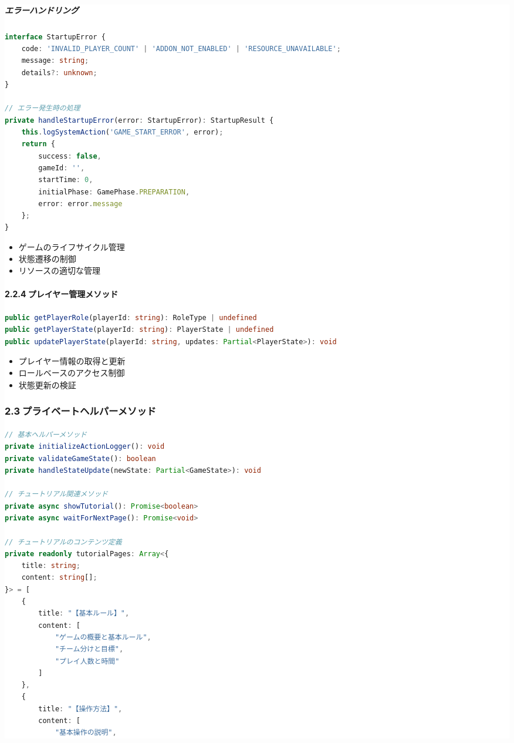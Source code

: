 ##### エラーハンドリング
```typescript
interface StartupError {
    code: 'INVALID_PLAYER_COUNT' | 'ADDON_NOT_ENABLED' | 'RESOURCE_UNAVAILABLE';
    message: string;
    details?: unknown;
}

// エラー発生時の処理
private handleStartupError(error: StartupError): StartupResult {
    this.logSystemAction('GAME_START_ERROR', error);
    return {
        success: false,
        gameId: '',
        startTime: 0,
        initialPhase: GamePhase.PREPARATION,
        error: error.message
    };
}
```

- ゲームのライフサイクル管理
- 状態遷移の制御
- リソースの適切な管理

#### 2.2.4 プレイヤー管理メソッド

```typescript
public getPlayerRole(playerId: string): RoleType | undefined
public getPlayerState(playerId: string): PlayerState | undefined
public updatePlayerState(playerId: string, updates: Partial<PlayerState>): void
```

- プレイヤー情報の取得と更新
- ロールベースのアクセス制御
- 状態更新の検証

### 2.3 プライベートヘルパーメソッド

```typescript
// 基本ヘルパーメソッド
private initializeActionLogger(): void
private validateGameState(): boolean
private handleStateUpdate(newState: Partial<GameState>): void

// チュートリアル関連メソッド
private async showTutorial(): Promise<boolean>
private async waitForNextPage(): Promise<void>

// チュートリアルのコンテンツ定義
private readonly tutorialPages: Array<{
    title: string;
    content: string[];
}> = [
    {
        title: "【基本ルール】",
        content: [
            "ゲームの概要と基本ルール",
            "チーム分けと目標",
            "プレイ人数と時間"
        ]
    },
    {
        title: "【操作方法】",
        content: [
            "基本操作の説明",
```